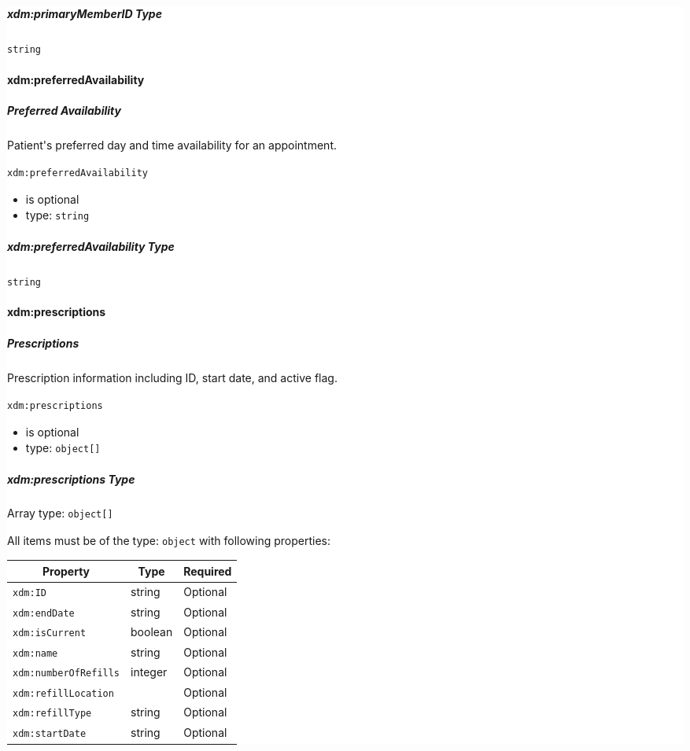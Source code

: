 ##### xdm:primaryMemberID Type


`string`
















#### xdm:preferredAvailability
##### Preferred Availability

Patient's preferred day and time availability for an appointment.

`xdm:preferredAvailability`
* is optional
* type: `string`

##### xdm:preferredAvailability Type


`string`








#### xdm:prescriptions
##### Prescriptions

Prescription information including ID, start date, and active flag.

`xdm:prescriptions`
* is optional
* type: `object[]`


##### xdm:prescriptions Type


Array type: `object[]`

All items must be of the type:
`object` with following properties:


| Property | Type | Required |
|----------|------|----------|
| `xdm:ID`| string | Optional |
| `xdm:endDate`| string | Optional |
| `xdm:isCurrent`| boolean | Optional |
| `xdm:name`| string | Optional |
| `xdm:numberOfRefills`| integer | Optional |
| `xdm:refillLocation`|  | Optional |
| `xdm:refillType`| string | Optional |
| `xdm:startDate`| string | Optional |
